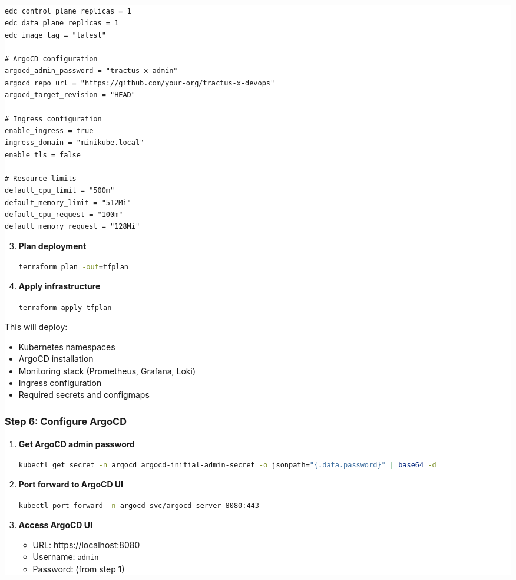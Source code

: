    ```hcl
   edc_control_plane_replicas = 1
   edc_data_plane_replicas = 1
   edc_image_tag = "latest"
   
   # ArgoCD configuration
   argocd_admin_password = "tractus-x-admin"
   argocd_repo_url = "https://github.com/your-org/tractus-x-devops"
   argocd_target_revision = "HEAD"
   
   # Ingress configuration
   enable_ingress = true
   ingress_domain = "minikube.local"
   enable_tls = false
   
   # Resource limits
   default_cpu_limit = "500m"
   default_memory_limit = "512Mi"
   default_cpu_request = "100m"
   default_memory_request = "128Mi"
   ```

3. **Plan deployment**
   ```bash
   terraform plan -out=tfplan
   ```

4. **Apply infrastructure**
   ```bash
   terraform apply tfplan
   ```

This will deploy:
- Kubernetes namespaces
- ArgoCD installation
- Monitoring stack (Prometheus, Grafana, Loki)
- Ingress configuration
- Required secrets and configmaps

### Step 6: Configure ArgoCD

1. **Get ArgoCD admin password**
   ```bash
   kubectl get secret -n argocd argocd-initial-admin-secret -o jsonpath="{.data.password}" | base64 -d
   ```

2. **Port forward to ArgoCD UI**
   ```bash
   kubectl port-forward -n argocd svc/argocd-server 8080:443
   ```

3. **Access ArgoCD UI**
   - URL: https://localhost:8080
   - Username: `admin`
   - Password: (from step 1)

